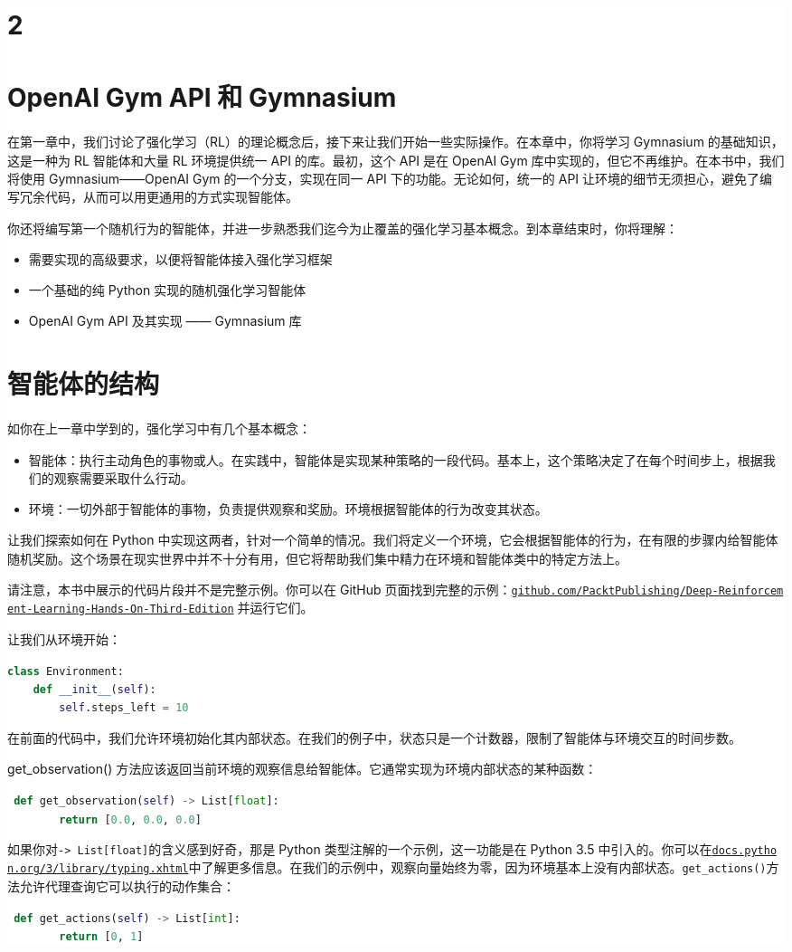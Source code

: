 # 2

# OpenAI Gym API 和 Gymnasium

在第一章中，我们讨论了强化学习（RL）的理论概念后，接下来让我们开始一些实际操作。在本章中，你将学习 Gymnasium 的基础知识，这是一种为 RL 智能体和大量 RL 环境提供统一 API 的库。最初，这个 API 是在 OpenAI Gym 库中实现的，但它不再维护。在本书中，我们将使用 Gymnasium——OpenAI Gym 的一个分支，实现在同一 API 下的功能。无论如何，统一的 API 让环境的细节无须担心，避免了编写冗余代码，从而可以用更通用的方式实现智能体。

你还将编写第一个随机行为的智能体，并进一步熟悉我们迄今为止覆盖的强化学习基本概念。到本章结束时，你将理解：

+   需要实现的高级要求，以便将智能体接入强化学习框架

+   一个基础的纯 Python 实现的随机强化学习智能体

+   OpenAI Gym API 及其实现 —— Gymnasium 库

# 智能体的结构

如你在上一章中学到的，强化学习中有几个基本概念：

+   智能体：执行主动角色的事物或人。在实践中，智能体是实现某种策略的一段代码。基本上，这个策略决定了在每个时间步上，根据我们的观察需要采取什么行动。

+   环境：一切外部于智能体的事物，负责提供观察和奖励。环境根据智能体的行为改变其状态。

让我们探索如何在 Python 中实现这两者，针对一个简单的情况。我们将定义一个环境，它会根据智能体的行为，在有限的步骤内给智能体随机奖励。这个场景在现实世界中并不十分有用，但它将帮助我们集中精力在环境和智能体类中的特定方法上。

请注意，本书中展示的代码片段并不是完整示例。你可以在 GitHub 页面找到完整的示例：[`github.com/PacktPublishing/Deep-Reinforcement-Learning-Hands-On-Third-Edition`](https://github.com/PacktPublishing/Deep-Reinforcement-Learning-Hands-On-Third-Edition) 并运行它们。

让我们从环境开始：

```py
class Environment: 
    def __init__(self): 
        self.steps_left = 10
```

在前面的代码中，我们允许环境初始化其内部状态。在我们的例子中，状态只是一个计数器，限制了智能体与环境交互的时间步数。

get_observation() 方法应该返回当前环境的观察信息给智能体。它通常实现为环境内部状态的某种函数：

```py
 def get_observation(self) -> List[float]: 
        return [0.0, 0.0, 0.0]
```

如果你对`-> List[float]`的含义感到好奇，那是 Python 类型注解的一个示例，这一功能是在 Python 3.5 中引入的。你可以在[`docs.python.org/3/library/typing.xhtml`](https://docs.python.org/3/library/typing.xhtml)中了解更多信息。在我们的示例中，观察向量始终为零，因为环境基本上没有内部状态。`get_actions()`方法允许代理查询它可以执行的动作集合：

```py
 def get_actions(self) -> List[int]: 
        return [0, 1]
```
